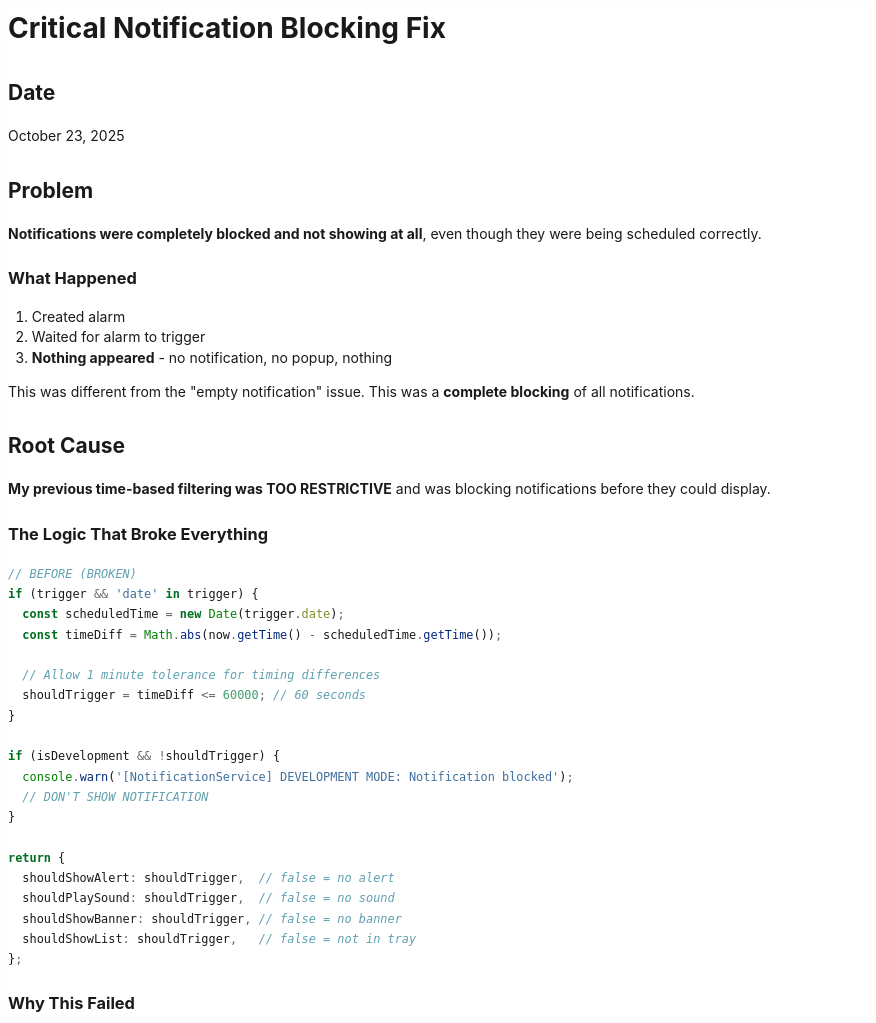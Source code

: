 # Critical Notification Blocking Fix

## Date
October 23, 2025

## Problem

**Notifications were completely blocked and not showing at all**, even though they were being scheduled correctly.

### What Happened

1. Created alarm
2. Waited for alarm to trigger
3. **Nothing appeared** - no notification, no popup, nothing

This was different from the "empty notification" issue. This was a **complete blocking** of all notifications.

## Root Cause

**My previous time-based filtering was TOO RESTRICTIVE** and was blocking notifications before they could display.

### The Logic That Broke Everything

```typescript
// BEFORE (BROKEN)
if (trigger && 'date' in trigger) {
  const scheduledTime = new Date(trigger.date);
  const timeDiff = Math.abs(now.getTime() - scheduledTime.getTime());
  
  // Allow 1 minute tolerance for timing differences
  shouldTrigger = timeDiff <= 60000; // 60 seconds
}

if (isDevelopment && !shouldTrigger) {
  console.warn('[NotificationService] DEVELOPMENT MODE: Notification blocked');
  // DON'T SHOW NOTIFICATION
}

return {
  shouldShowAlert: shouldTrigger,  // false = no alert
  shouldPlaySound: shouldTrigger,  // false = no sound
  shouldShowBanner: shouldTrigger, // false = no banner
  shouldShowList: shouldTrigger,   // false = not in tray
};
```

### Why This Failed
